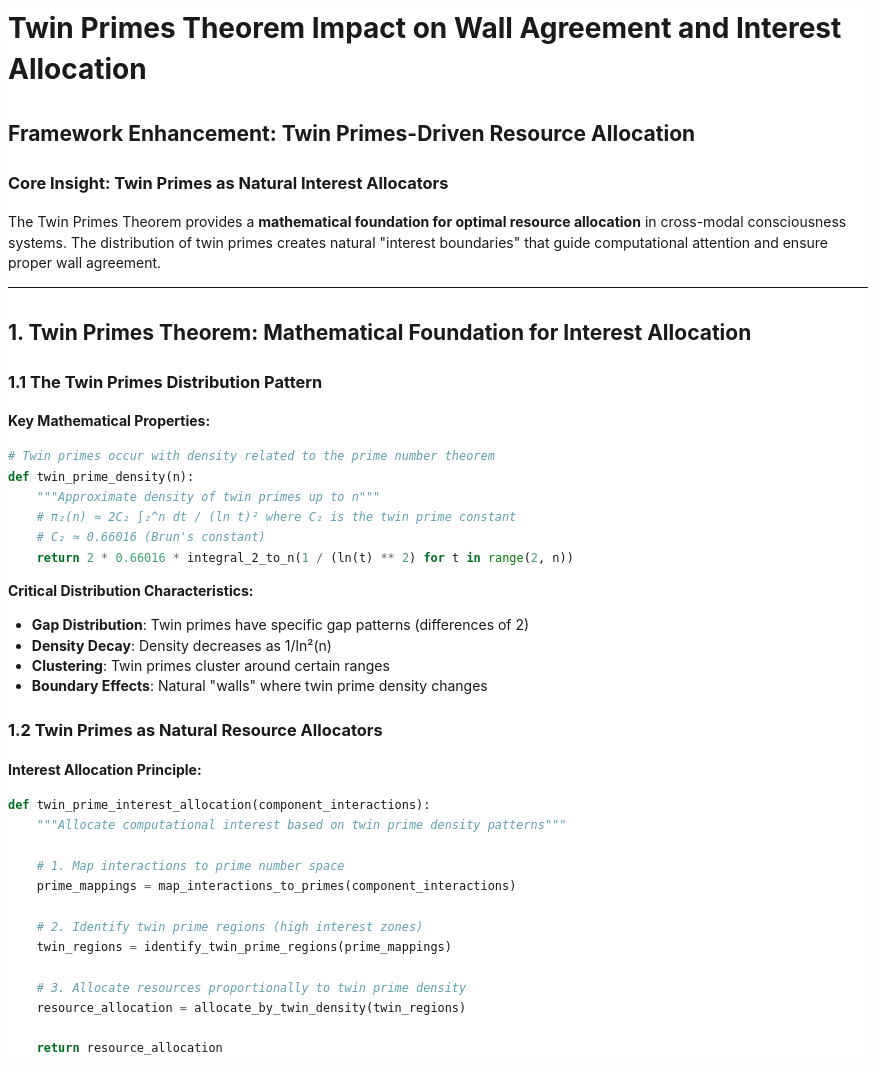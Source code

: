 # Twin Primes Theorem Impact on Wall Agreement and Interest Allocation

## Framework Enhancement: Twin Primes-Driven Resource Allocation

### Core Insight: Twin Primes as Natural Interest Allocators

The Twin Primes Theorem provides a **mathematical foundation for optimal resource allocation** in cross-modal consciousness systems. The distribution of twin primes creates natural "interest boundaries" that guide computational attention and ensure proper wall agreement.

---

## 1. Twin Primes Theorem: Mathematical Foundation for Interest Allocation

### 1.1 The Twin Primes Distribution Pattern

**Key Mathematical Properties:**
```python
# Twin primes occur with density related to the prime number theorem
def twin_prime_density(n):
    """Approximate density of twin primes up to n"""
    # π₂(n) ≈ 2C₂ ∫₂^n dt / (ln t)² where C₂ is the twin prime constant
    # C₂ ≈ 0.66016 (Brun's constant)
    return 2 * 0.66016 * integral_2_to_n(1 / (ln(t) ** 2) for t in range(2, n))
```

**Critical Distribution Characteristics:**
- **Gap Distribution**: Twin primes have specific gap patterns (differences of 2)
- **Density Decay**: Density decreases as 1/ln²(n) 
- **Clustering**: Twin primes cluster around certain ranges
- **Boundary Effects**: Natural "walls" where twin prime density changes

### 1.2 Twin Primes as Natural Resource Allocators

**Interest Allocation Principle:**
```python
def twin_prime_interest_allocation(component_interactions):
    """Allocate computational interest based on twin prime density patterns"""
    
    # 1. Map interactions to prime number space
    prime_mappings = map_interactions_to_primes(component_interactions)
    
    # 2. Identify twin prime regions (high interest zones)
    twin_regions = identify_twin_prime_regions(prime_mappings)
    
    # 3. Allocate resources proportionally to twin prime density
    resource_allocation = allocate_by_twin_density(twin_regions)
    
    return resource_allocation
```

